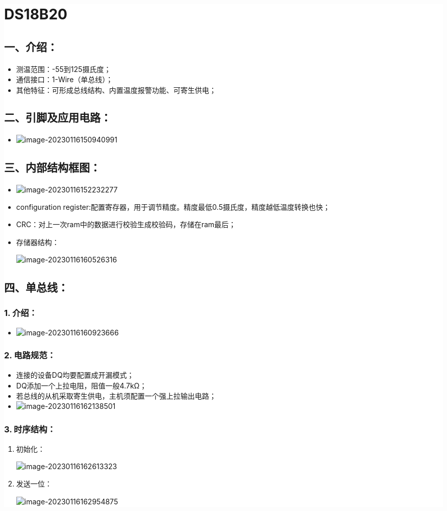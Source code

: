 # DS18B20

## 一、介绍：

- 测温范围：-55到125摄氏度；
- 通信接口：1-Wire（单总线）；
- 其他特征：可形成总线结构、内置温度报警功能、可寄生供电；

## 二、引脚及应用电路：

- ![image-20230116150940991](C:\Users\86198\AppData\Roaming\Typora\typora-user-images\image-20230116150940991.png)

## 三、内部结构框图：

- ![image-20230116152232277](C:\Users\86198\AppData\Roaming\Typora\typora-user-images\image-20230116152232277.png)

- configuration register:配置寄存器，用于调节精度。精度最低0.5摄氏度，精度越低温度转换也快；

- CRC：对上一次ram中的数据进行校验生成校验码，存储在ram最后；

- 存储器结构：

  ![image-20230116160526316](C:\Users\86198\AppData\Roaming\Typora\typora-user-images\image-20230116160526316.png)

## 四、单总线：

### 1. 介绍：

- ![image-20230116160923666](C:\Users\86198\AppData\Roaming\Typora\typora-user-images\image-20230116160923666.png)

### 2. 电路规范：

- 连接的设备DQ均要配置成开漏模式；
- DQ添加一个上拉电阻，阻值一般4.7kΩ；
- 若总线的从机采取寄生供电，主机须配置一个强上拉输出电路；
- ![image-20230116162138501](C:\Users\86198\AppData\Roaming\Typora\typora-user-images\image-20230116162138501.png)

### 3. 时序结构：

1. 初始化：

   ![image-20230116162613323](C:\Users\86198\AppData\Roaming\Typora\typora-user-images\image-20230116162613323.png)

2. 发送一位：

   ![image-20230116162954875](C:\Users\86198\AppData\Roaming\Typora\typora-user-images\image-20230116162954875.png)

